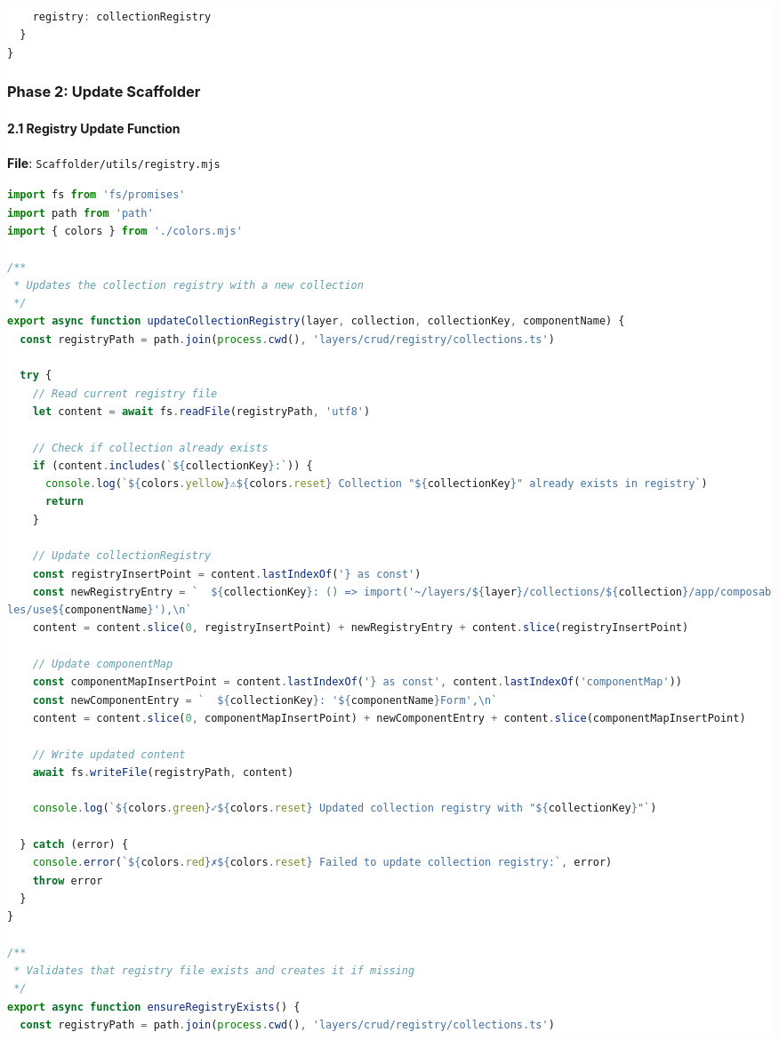 ```typescript
    registry: collectionRegistry
  }
}
```

### Phase 2: Update Scaffolder

#### 2.1 Registry Update Function
**File**: `Scaffolder/utils/registry.mjs`

```javascript
import fs from 'fs/promises'
import path from 'path'
import { colors } from './colors.mjs'

/**
 * Updates the collection registry with a new collection
 */
export async function updateCollectionRegistry(layer, collection, collectionKey, componentName) {
  const registryPath = path.join(process.cwd(), 'layers/crud/registry/collections.ts')
  
  try {
    // Read current registry file
    let content = await fs.readFile(registryPath, 'utf8')
    
    // Check if collection already exists
    if (content.includes(`${collectionKey}:`)) {
      console.log(`${colors.yellow}⚠${colors.reset} Collection "${collectionKey}" already exists in registry`)
      return
    }
    
    // Update collectionRegistry
    const registryInsertPoint = content.lastIndexOf('} as const')
    const newRegistryEntry = `  ${collectionKey}: () => import('~/layers/${layer}/collections/${collection}/app/composables/use${componentName}'),\n`
    content = content.slice(0, registryInsertPoint) + newRegistryEntry + content.slice(registryInsertPoint)
    
    // Update componentMap
    const componentMapInsertPoint = content.lastIndexOf('} as const', content.lastIndexOf('componentMap'))
    const newComponentEntry = `  ${collectionKey}: '${componentName}Form',\n`
    content = content.slice(0, componentMapInsertPoint) + newComponentEntry + content.slice(componentMapInsertPoint)
    
    // Write updated content
    await fs.writeFile(registryPath, content)
    
    console.log(`${colors.green}✓${colors.reset} Updated collection registry with "${collectionKey}"`)
    
  } catch (error) {
    console.error(`${colors.red}✗${colors.reset} Failed to update collection registry:`, error)
    throw error
  }
}

/**
 * Validates that registry file exists and creates it if missing
 */
export async function ensureRegistryExists() {
  const registryPath = path.join(process.cwd(), 'layers/crud/registry/collections.ts')
```